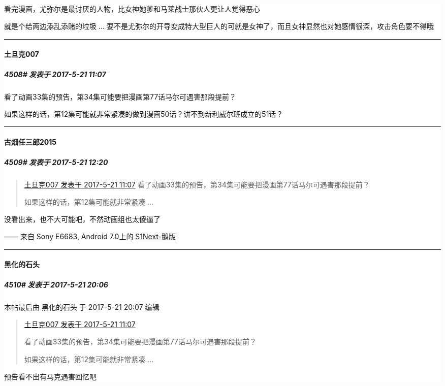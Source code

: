 看完漫画，尤弥尔是最讨厌的人物，比女神她爹和马莱战士那伙人更让人觉得恶心

就是个给两边添乱添赌的垃圾 ...</blockquote>
要不是尤弥尔的开导变成特大型巨人的可就是女神了，而且女神显然也对她感情很深，攻击角色要不得哦







-----

####  土旦克007  
##### 4508#       发表于 2017-5-21 11:07




看了动画33集的预告，第34集可能要把漫画第77话马尔可遇害那段提前？

如果这样的话，第12集可能就非常紧凑的做到漫画50话？讲不到新利威尔班成立的51话？







-----

####  古畑任三郎2015  
##### 4509#       发表于 2017-5-21 12:20



<blockquote><a href="httphttps://bbs.saraba1st.com/2b/forum.php?mod=redirect&amp;goto=findpost&amp;pid=36010775&amp;ptid=915143" target="_blank">土旦克007 发表于 2017-5-21 11:07</a>
看了动画33集的预告，第34集可能要把漫画第77话马尔可遇害那段提前？

如果这样的话，第12集可能就非常紧凑 ...</blockquote>
没看出来，也不大可能吧，不然动画组也太傻逼了


—— 来自 Sony E6683, Android 7.0上的 [S1Next-鹅版](http://www.coolapk.com/apk/me.ykrank.s1next)







-----

####  黑化的石头  
##### 4510#       发表于 2017-5-21 20:06



 本帖最后由 黑化的石头 于 2017-5-21 20:07 编辑 
<blockquote><a href="httphttps://bbs.saraba1st.com/2b/forum.php?mod=redirect&amp;goto=findpost&amp;pid=36010775&amp;ptid=915143" target="_blank">土旦克007 发表于 2017-5-21 11:07</a>

看了动画33集的预告，第34集可能要把漫画第77话马尔可遇害那段提前？

如果这样的话，第12集可能就非常紧凑 ...</blockquote>
预告看不出有马克遇害回忆吧
